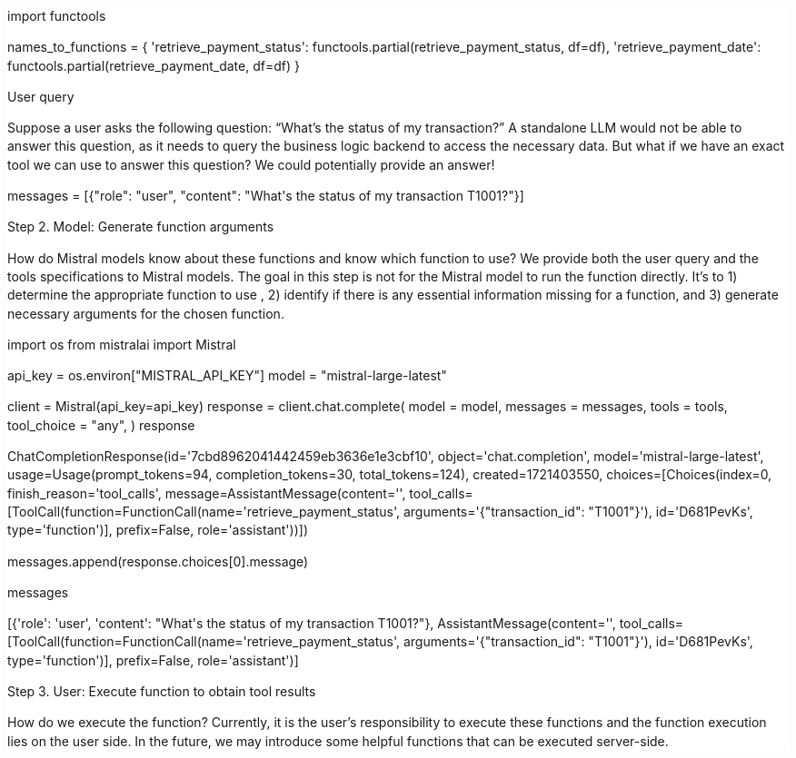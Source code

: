 import functools

names_to_functions = {
  'retrieve_payment_status': functools.partial(retrieve_payment_status, df=df),
  'retrieve_payment_date': functools.partial(retrieve_payment_date, df=df)
}

User query

Suppose a user asks the following question: “What’s the status of my transaction?” A standalone LLM would not be able to answer this question, as it needs to query the business logic backend to access the necessary data. But what if we have an exact tool we can use to answer this question? We could potentially provide an answer!

messages = [{"role": "user", "content": "What's the status of my transaction T1001?"}]

Step 2. Model: Generate function arguments

How do Mistral models know about these functions and know which function to use? We provide both the user query and the tools specifications to Mistral models. The goal in this step is not for the Mistral model to run the function directly. It’s to 1) determine the appropriate function to use , 2) identify if there is any essential information missing for a function, and 3) generate necessary arguments for the chosen function.

import os
from mistralai import Mistral

api_key = os.environ["MISTRAL_API_KEY"]
model = "mistral-large-latest"

client = Mistral(api_key=api_key)
response = client.chat.complete(
    model = model,
    messages = messages,
    tools = tools,
    tool_choice = "any",
)
response

ChatCompletionResponse(id='7cbd8962041442459eb3636e1e3cbf10', object='chat.completion', model='mistral-large-latest', usage=Usage(prompt_tokens=94, completion_tokens=30, total_tokens=124), created=1721403550, choices=[Choices(index=0, finish_reason='tool_calls', message=AssistantMessage(content='', tool_calls=[ToolCall(function=FunctionCall(name='retrieve_payment_status', arguments='{"transaction_id": "T1001"}'), id='D681PevKs', type='function')], prefix=False, role='assistant'))])

messages.append(response.choices[0].message)

messages

[{'role': 'user', 'content': "What's the status of my transaction T1001?"},
 AssistantMessage(content='', tool_calls=[ToolCall(function=FunctionCall(name='retrieve_payment_status', arguments='{"transaction_id": "T1001"}'), id='D681PevKs', type='function')], prefix=False, role='assistant')]

Step 3. User: Execute function to obtain tool results

How do we execute the function? Currently, it is the user’s responsibility to execute these functions and the function execution lies on the user side. In the future, we may introduce some helpful functions that can be executed server-side.
